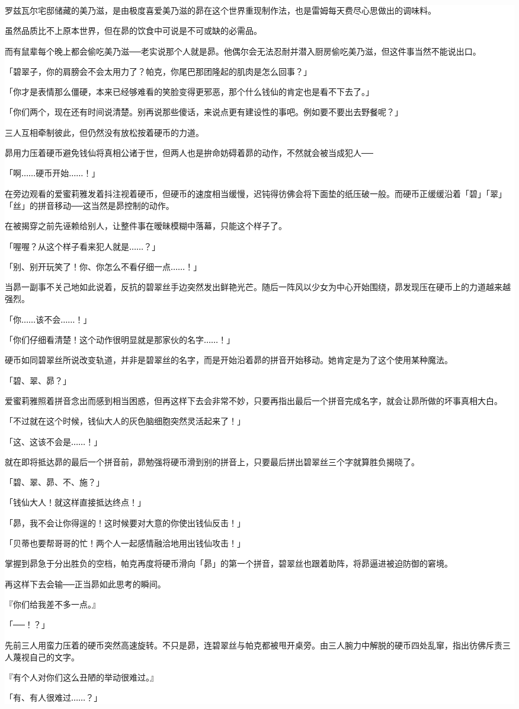 罗兹瓦尔宅邸储藏的美乃滋，是由极度喜爱美乃滋的昴在这个世界重现制作法，也是雷姆每天费尽心思做出的调味料。

虽然品质比不上原本世界，但在昴的饮食中可说是不可或缺的必需品。

而有鼠辈每个晚上都会偷吃美乃滋──老实说那个人就是昴。他偶尔会无法忍耐并潜入厨房偷吃美乃滋，但这件事当然不能说出口。

「碧翠子，你的肩膀会不会太用力了？帕克，你尾巴那团隆起的肌肉是怎么回事？」

「你才是表情那么僵硬，本来已经够难看的笑脸变得更邪恶，那个什么钱仙的肯定也是看不下去了。」

「你们两个，现在还有时间说清楚。别再说那些傻话，来说点更有建设性的事吧。例如要不要出去野餐呢？」

三人互相牵制彼此，但仍然没有放松按着硬币的力道。

昴用力压着硬币避免钱仙将真相公诸于世，但两人也是拚命妨碍着昴的动作，不然就会被当成犯人──

「啊……硬币开始……！」

在旁边观看的爱蜜莉雅发着抖注视着硬币，但硬币的速度相当缓慢，迟钝得彷佛会将下面垫的纸压破一般。而硬币正缓缓沿着「碧」「翠」「丝」的拼音移动──这当然是昴控制的动作。

在被揭穿之前先诬赖给别人，让整件事在暧昧模糊中落幕，只能这个样子了。

「喔喔？从这个样子看来犯人就是……？」

「别、别开玩笑了！你、你怎么不看仔细一点……！」

当昴一副事不关己地如此说着，反抗的碧翠丝手边突然发出鲜艳光芒。随后一阵风以少女为中心开始围绕，昴发现压在硬币上的力道越来越强烈。

「你……该不会……！」

「你们仔细看清楚！这个动作很明显就是那家伙的名字……！」

硬币如同碧翠丝所说改变轨道，并非是碧翠丝的名字，而是开始沿着昴的拼音开始移动。她肯定是为了这个使用某种魔法。

「碧、翠、昴？」

爱蜜莉雅照着拼音念出而感到相当困惑，但再这样下去会非常不妙，只要再指出最后一个拼音完成名字，就会让昴所做的坏事真相大白。

「不过就在这个时候，钱仙大人的灰色脑细胞突然灵活起来了！」

「这、这该不会是……！」

就在即将抵达昴的最后一个拼音前，昴勉强将硬币滑到别的拼音上，只要最后拼出碧翠丝三个字就算胜负揭晓了。

「碧、翠、昴、不、施？」

「钱仙大人！就这样直接抵达终点！」

「昴，我不会让你得逞的！这时候要对大意的你使出钱仙反击！」

「贝蒂也要帮哥哥的忙！两个人一起感情融洽地用出钱仙攻击！」

掌握到昴急于分出胜负的空档，帕克再度将硬币滑向「昴」的第一个拼音，碧翠丝也跟着助阵，将昴逼进被迫防御的窘境。

再这样下去会输──正当昴如此思考的瞬间。

『你们给我差不多一点。』

「──！？」

先前三人用蛮力压着的硬币突然高速旋转。不只是昴，连碧翠丝与帕克都被甩开桌旁。由三人腕力中解脱的硬币四处乱窜，指出彷佛斥责三人蔑视自己的文字。

『有个人对你们这么丑陋的举动很难过。』

「有、有人很难过……？」
